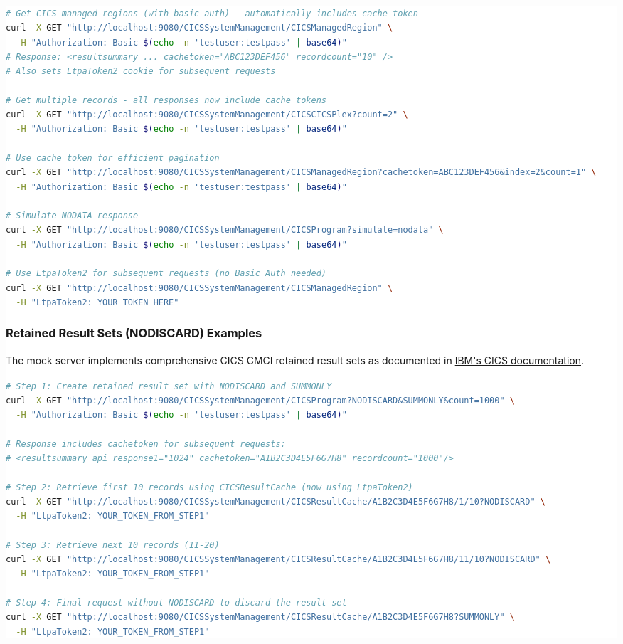 ```bash
# Get CICS managed regions (with basic auth) - automatically includes cache token
curl -X GET "http://localhost:9080/CICSSystemManagement/CICSManagedRegion" \
  -H "Authorization: Basic $(echo -n 'testuser:testpass' | base64)"
# Response: <resultsummary ... cachetoken="ABC123DEF456" recordcount="10" />
# Also sets LtpaToken2 cookie for subsequent requests

# Get multiple records - all responses now include cache tokens
curl -X GET "http://localhost:9080/CICSSystemManagement/CICSCICSPlex?count=2" \
  -H "Authorization: Basic $(echo -n 'testuser:testpass' | base64)"

# Use cache token for efficient pagination
curl -X GET "http://localhost:9080/CICSSystemManagement/CICSManagedRegion?cachetoken=ABC123DEF456&index=2&count=1" \
  -H "Authorization: Basic $(echo -n 'testuser:testpass' | base64)"

# Simulate NODATA response
curl -X GET "http://localhost:9080/CICSSystemManagement/CICSProgram?simulate=nodata" \
  -H "Authorization: Basic $(echo -n 'testuser:testpass' | base64)"

# Use LtpaToken2 for subsequent requests (no Basic Auth needed)
curl -X GET "http://localhost:9080/CICSSystemManagement/CICSManagedRegion" \
  -H "LtpaToken2: YOUR_TOKEN_HERE"
```

### Retained Result Sets (NODISCARD) Examples

The mock server implements comprehensive CICS CMCI retained result sets as documented in [IBM's CICS documentation](https://www.ibm.com/docs/en/cics-ts/6.x?topic=cgr-using-retained-result-sets-improve-performance-get-requests).

```bash
# Step 1: Create retained result set with NODISCARD and SUMMONLY
curl -X GET "http://localhost:9080/CICSSystemManagement/CICSProgram?NODISCARD&SUMMONLY&count=1000" \
  -H "Authorization: Basic $(echo -n 'testuser:testpass' | base64)"

# Response includes cachetoken for subsequent requests:
# <resultsummary api_response1="1024" cachetoken="A1B2C3D4E5F6G7H8" recordcount="1000"/>

# Step 2: Retrieve first 10 records using CICSResultCache (now using LtpaToken2)
curl -X GET "http://localhost:9080/CICSSystemManagement/CICSResultCache/A1B2C3D4E5F6G7H8/1/10?NODISCARD" \
  -H "LtpaToken2: YOUR_TOKEN_FROM_STEP1"

# Step 3: Retrieve next 10 records (11-20)
curl -X GET "http://localhost:9080/CICSSystemManagement/CICSResultCache/A1B2C3D4E5F6G7H8/11/10?NODISCARD" \
  -H "LtpaToken2: YOUR_TOKEN_FROM_STEP1"

# Step 4: Final request without NODISCARD to discard the result set
curl -X GET "http://localhost:9080/CICSSystemManagement/CICSResultCache/A1B2C3D4E5F6G7H8?SUMMONLY" \
  -H "LtpaToken2: YOUR_TOKEN_FROM_STEP1"
```
